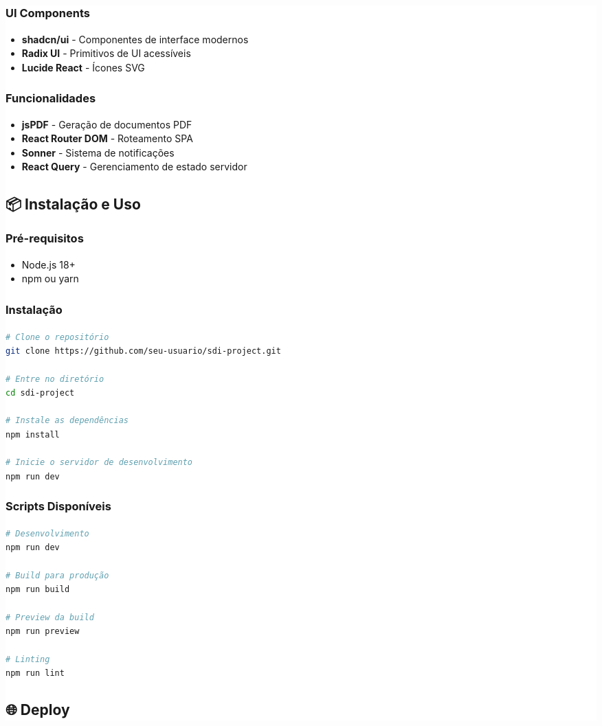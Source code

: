 ### UI Components
- **shadcn/ui** - Componentes de interface modernos
- **Radix UI** - Primitivos de UI acessíveis
- **Lucide React** - Ícones SVG

### Funcionalidades
- **jsPDF** - Geração de documentos PDF
- **React Router DOM** - Roteamento SPA
- **Sonner** - Sistema de notificações
- **React Query** - Gerenciamento de estado servidor

## 📦 Instalação e Uso

### Pré-requisitos
- Node.js 18+ 
- npm ou yarn

### Instalação
```bash
# Clone o repositório
git clone https://github.com/seu-usuario/sdi-project.git

# Entre no diretório
cd sdi-project

# Instale as dependências
npm install

# Inicie o servidor de desenvolvimento
npm run dev
```

### Scripts Disponíveis
```bash
# Desenvolvimento
npm run dev

# Build para produção
npm run build

# Preview da build
npm run preview

# Linting
npm run lint
```

## 🌐 Deploy

